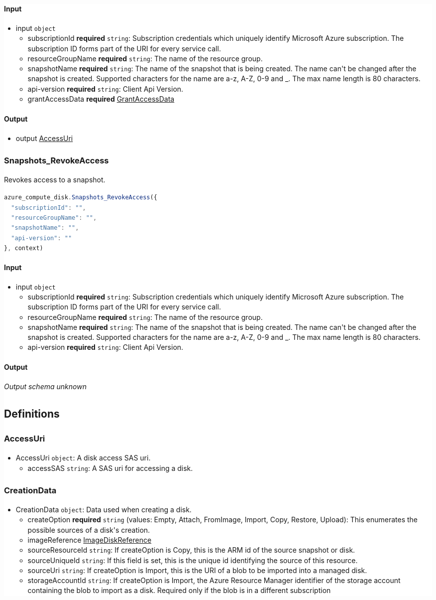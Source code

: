 #### Input
* input `object`
  * subscriptionId **required** `string`: Subscription credentials which uniquely identify Microsoft Azure subscription. The subscription ID forms part of the URI for every service call.
  * resourceGroupName **required** `string`: The name of the resource group.
  * snapshotName **required** `string`: The name of the snapshot that is being created. The name can't be changed after the snapshot is created. Supported characters for the name are a-z, A-Z, 0-9 and _. The max name length is 80 characters.
  * api-version **required** `string`: Client Api Version.
  * grantAccessData **required** [GrantAccessData](#grantaccessdata)

#### Output
* output [AccessUri](#accessuri)

### Snapshots_RevokeAccess
Revokes access to a snapshot.


```js
azure_compute_disk.Snapshots_RevokeAccess({
  "subscriptionId": "",
  "resourceGroupName": "",
  "snapshotName": "",
  "api-version": ""
}, context)
```

#### Input
* input `object`
  * subscriptionId **required** `string`: Subscription credentials which uniquely identify Microsoft Azure subscription. The subscription ID forms part of the URI for every service call.
  * resourceGroupName **required** `string`: The name of the resource group.
  * snapshotName **required** `string`: The name of the snapshot that is being created. The name can't be changed after the snapshot is created. Supported characters for the name are a-z, A-Z, 0-9 and _. The max name length is 80 characters.
  * api-version **required** `string`: Client Api Version.

#### Output
*Output schema unknown*



## Definitions

### AccessUri
* AccessUri `object`: A disk access SAS uri.
  * accessSAS `string`: A SAS uri for accessing a disk.

### CreationData
* CreationData `object`: Data used when creating a disk.
  * createOption **required** `string` (values: Empty, Attach, FromImage, Import, Copy, Restore, Upload): This enumerates the possible sources of a disk's creation.
  * imageReference [ImageDiskReference](#imagediskreference)
  * sourceResourceId `string`: If createOption is Copy, this is the ARM id of the source snapshot or disk.
  * sourceUniqueId `string`: If this field is set, this is the unique id identifying the source of this resource.
  * sourceUri `string`: If createOption is Import, this is the URI of a blob to be imported into a managed disk.
  * storageAccountId `string`: If createOption is Import, the Azure Resource Manager identifier of the storage account containing the blob to import as a disk. Required only if the blob is in a different subscription